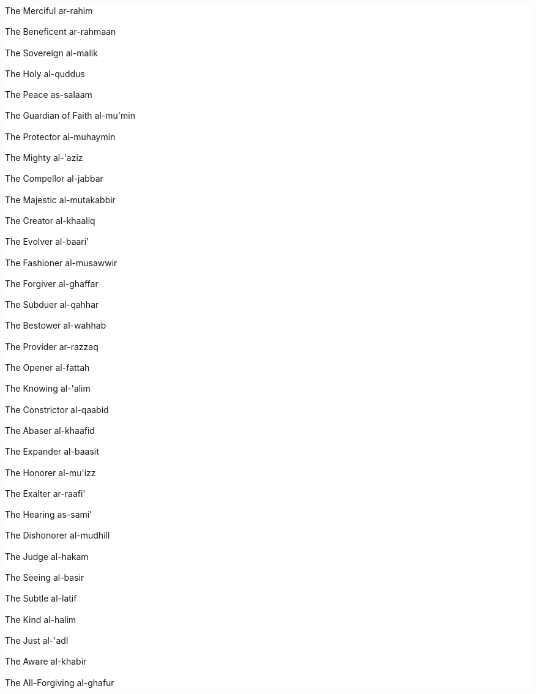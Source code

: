 The Merciful ar-rahim

The Beneficent ar-rahmaan

The Sovereign al-malik

The Holy al-quddus

The Peace as-salaam

The Guardian of Faith al-mu'min

The Protector al-muhaymin

The Mighty al-'aziz

The Compellor al-jabbar

The Majestic al-mutakabbir

The Creator al-khaaliq

The Evolver al-baari'

The Fashioner al-musawwir

The Forgiver al-ghaffar

The Subduer al-qahhar

The Bestower al-wahhab

The Provider ar-razzaq

The Opener al-fattah

The Knowing al-'alim

The Constrictor al-qaabid

The Abaser al-khaafid

The Expander al-baasit

The Honorer al-mu'izz

The Exalter ar-raafi'

The Hearing as-sami'

The Dishonorer al-mudhill

The Judge al-hakam

The Seeing al-basir

The Subtle al-latif

The Kind al-halim

The Just al-'adl

The Aware al-khabir

The All-Forgiving al-ghafur
